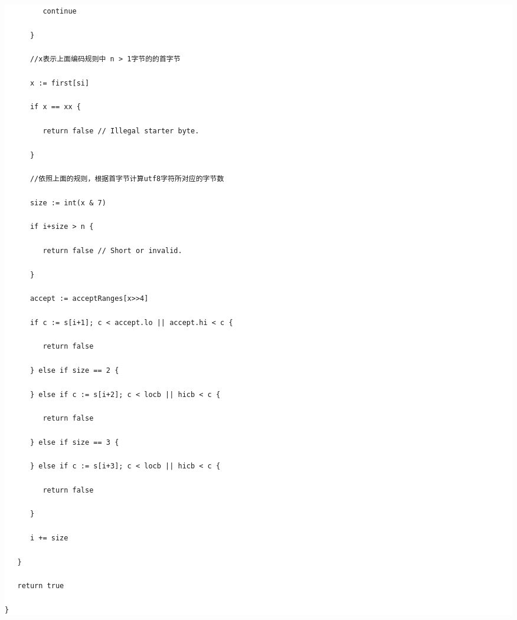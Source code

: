 ```
         continue

      }

      //x表示上面编码规则中 n > 1字节的的首字节

      x := first[si]

      if x == xx {

         return false // Illegal starter byte.

      }

      //依照上面的规则，根据首字节计算utf8字符所对应的字节数

      size := int(x & 7)

      if i+size > n {

         return false // Short or invalid.

      }

      accept := acceptRanges[x>>4]

      if c := s[i+1]; c < accept.lo || accept.hi < c {

         return false

      } else if size == 2 {

      } else if c := s[i+2]; c < locb || hicb < c {

         return false

      } else if size == 3 {

      } else if c := s[i+3]; c < locb || hicb < c {

         return false

      }

      i += size

   }

   return true

}

```
